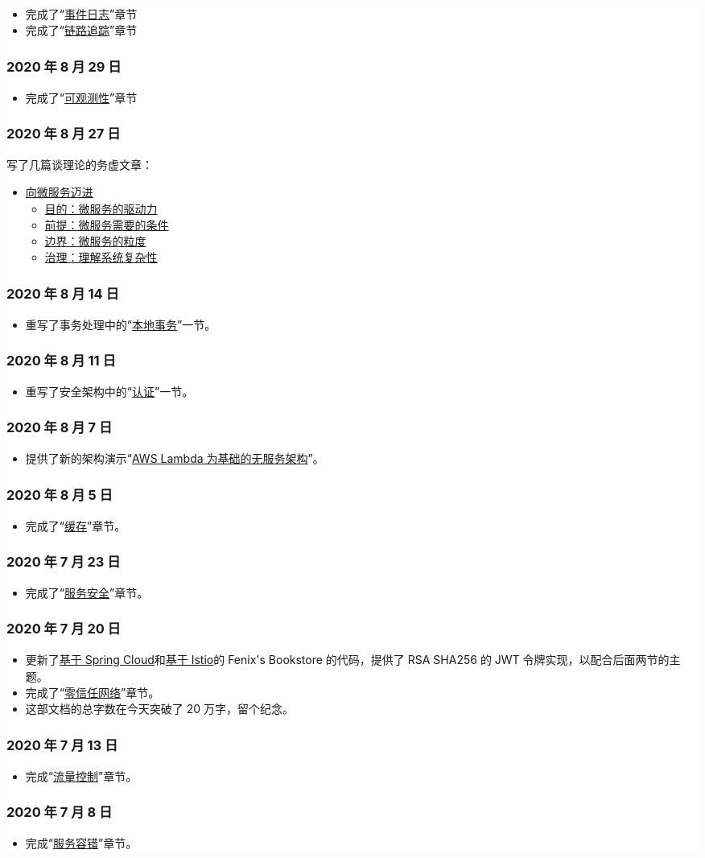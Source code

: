 - 完成了“[事件日志](/distribution/observability/logging.html)”章节
- 完成了“[链路追踪](/distribution/observability/tracing.html)”章节

### 2020 年 8 月 29 日

- 完成了“[可观测性](/distribution/observability/)”章节

### 2020 年 8 月 27 日

写了几篇谈理论的务虚文章：

- [向微服务迈进](/methodology/forward-msa/)
  - [目的：微服务的驱动力](/methodology/forward-msa/objective.html)
  - [前提：微服务需要的条件](/methodology/forward-msa/prerequest.html)
  - [边界：微服务的粒度](/methodology/forward-msa/granularity.html)
  - [治理：理解系统复杂性](/methodology/forward-msa/governance.html)

### 2020 年 8 月 14 日

- 重写了事务处理中的“[本地事务](/architect-perspective/general-architecture/transaction/local.html)”一节。

### 2020 年 8 月 11 日

- 重写了安全架构中的“[认证](/architect-perspective/general-architecture/system-security/authentication.html)”一节。

### 2020 年 8 月 7 日

- 提供了新的架构演示“[AWS Lambda 为基础的无服务架构](/exploration/projects/serverless_arch)”。

### 2020 年 8 月 5 日

- 完成了“[缓存](/architect-perspective/general-architecture/diversion-system/cache-middleware.html)”章节。

### 2020 年 7 月 23 日

- 完成了“[服务安全](/distribution/secure/service-security.html)”章节。

### 2020 年 7 月 20 日

- 更新了[基于 Spring Cloud](/exploration/projects/microservice_arch_springcloud.html)和[基于 Istio](/exploration/projects/servicemesh_arch_istio.html)的 Fenix's Bookstore 的代码，提供了 RSA SHA256 的 JWT 令牌实现，以配合后面两节的主题。
- 完成了“[零信任网络](/distribution/secure/zero-trust.html)”章节。
- 这部文档的总字数在今天突破了 20 万字，留个纪念。

### 2020 年 7 月 13 日

- 完成“[流量控制](/distribution/traffic-management/traffic-control.html)”章节。

### 2020 年 7 月 8 日

- 完成“[服务容错](/distribution/traffic-management/failure.html)”章节。
